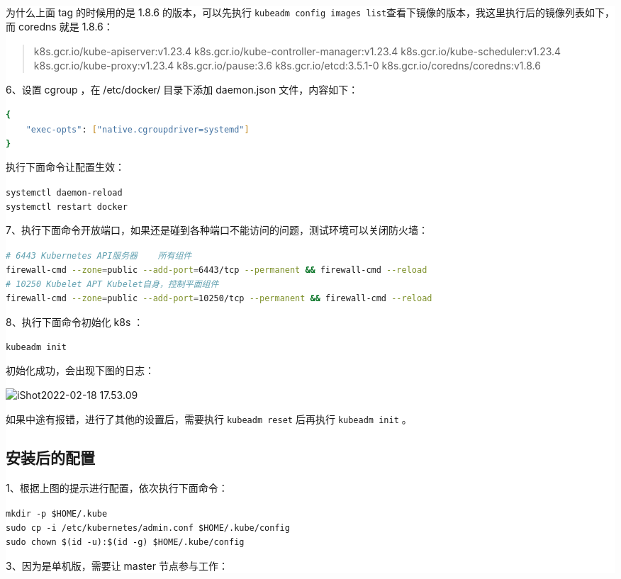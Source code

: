 为什么上面 tag 的时候用的是 1.8.6 的版本，可以先执行 `kubeadm config images list`查看下镜像的版本，我这里执行后的镜像列表如下，而 coredns 就是 1.8.6：

>k8s.gcr.io/kube-apiserver:v1.23.4
>k8s.gcr.io/kube-controller-manager:v1.23.4
>k8s.gcr.io/kube-scheduler:v1.23.4
>k8s.gcr.io/kube-proxy:v1.23.4
>k8s.gcr.io/pause:3.6
>k8s.gcr.io/etcd:3.5.1-0
>k8s.gcr.io/coredns/coredns:v1.8.6

6、设置 cgroup ，在 /etc/docker/ 目录下添加 daemon.json 文件，内容如下：

```sh
{
    "exec-opts": ["native.cgroupdriver=systemd"]
}
```

执行下面命令让配置生效：

```sh
systemctl daemon-reload
systemctl restart docker
```

7、执行下面命令开放端口，如果还是碰到各种端口不能访问的问题，测试环境可以关闭防火墙：

```sh
# 6443 Kubernetes API服务器	所有组件
firewall-cmd --zone=public --add-port=6443/tcp --permanent && firewall-cmd --reload
# 10250 Kubelet APT	Kubelet自身，控制平面组件
firewall-cmd --zone=public --add-port=10250/tcp --permanent && firewall-cmd --reload
```

8、执行下面命令初始化 k8s ：

```
kubeadm init
```

初始化成功，会出现下图的日志：

![iShot2022-02-18 17.53.09](https://cdn.jsdelivr.net/gh/oec2003/hblog-images/img/202202192143761.jpg)

如果中途有报错，进行了其他的设置后，需要执行 `kubeadm reset` 后再执行 `kubeadm init` 。

## 安装后的配置

1、根据上图的提示进行配置，依次执行下面命令：

```
mkdir -p $HOME/.kube
sudo cp -i /etc/kubernetes/admin.conf $HOME/.kube/config
sudo chown $(id -u):$(id -g) $HOME/.kube/config
```

3、因为是单机版，需要让 master 节点参与工作：
